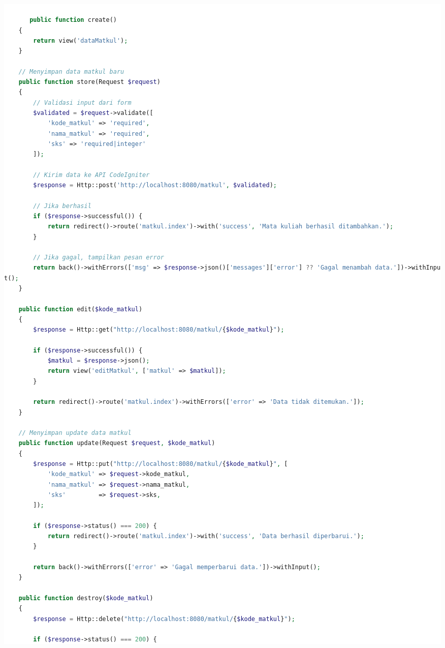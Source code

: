 ```php

       public function create()
    {
        return view('dataMatkul');
    }

    // Menyimpan data matkul baru
    public function store(Request $request)
    {
        // Validasi input dari form
        $validated = $request->validate([
            'kode_matkul' => 'required',
            'nama_matkul' => 'required',
            'sks' => 'required|integer'
        ]);
    
        // Kirim data ke API CodeIgniter
        $response = Http::post('http://localhost:8080/matkul', $validated);
    
        // Jika berhasil
        if ($response->successful()) {
            return redirect()->route('matkul.index')->with('success', 'Mata kuliah berhasil ditambahkan.');
        }
    
        // Jika gagal, tampilkan pesan error
        return back()->withErrors(['msg' => $response->json()['messages']['error'] ?? 'Gagal menambah data.'])->withInput();
    }

    public function edit($kode_matkul)
    {
        $response = Http::get("http://localhost:8080/matkul/{$kode_matkul}");

        if ($response->successful()) {
            $matkul = $response->json();
            return view('editMatkul', ['matkul' => $matkul]);
        }

        return redirect()->route('matkul.index')->withErrors(['error' => 'Data tidak ditemukan.']);
    }

    // Menyimpan update data matkul
    public function update(Request $request, $kode_matkul)
    {
        $response = Http::put("http://localhost:8080/matkul/{$kode_matkul}", [
            'kode_matkul' => $request->kode_matkul,
            'nama_matkul' => $request->nama_matkul,
            'sks'         => $request->sks,
        ]);

        if ($response->status() === 200) {
            return redirect()->route('matkul.index')->with('success', 'Data berhasil diperbarui.');
        }

        return back()->withErrors(['error' => 'Gagal memperbarui data.'])->withInput();
    }

    public function destroy($kode_matkul)
    {
        $response = Http::delete("http://localhost:8080/matkul/{$kode_matkul}");

        if ($response->status() === 200) {
```